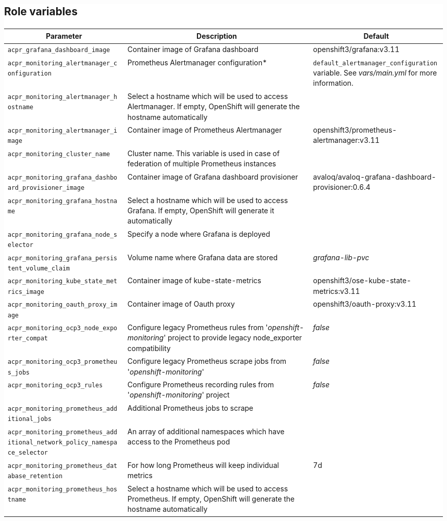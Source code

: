 
## Role variables

| Parameter                                                                | Description                                                                                                                  | Default                                                                                   |
|--------------------------------------------------------------------------|------------------------------------------------------------------------------------------------------------------------------|-------------------------------------------------------------------------------------------|
| `acpr_grafana_dashboard_image`                                           | Container image of Grafana dashboard                                                                                         | openshift3/grafana:v3.11                                                                  |
| `acpr_monitoring_alertmanager_configuration`                             | Prometheus Alertmanager configuration*                                                                                       | `default_alertmanager_configuration` variable. See *vars/main.yml* for more information.  |
| `acpr_monitoring_alertmanager_hostname`                                  | Select a hostname which will be used to access Alertmanager. If empty, OpenShift will generate the hostname automatically    |                                                                                           |
| `acpr_monitoring_alertmanager_image`                                     | Container image of Prometheus Alertmanager                                                                                   | openshift3/prometheus-alertmanager:v3.11                                                  |
|`acpr_monitoring_cluster_name`                                            | Cluster name. This variable is used in case of federation of multiple Prometheus instances                                   |                                                                                           |
| `acpr_monitoring_grafana_dashboard_provisioner_image`                    | Container image of Grafana dashboard provisioner                                                                             | avaloq/avaloq-grafana-dashboard-provisioner:0.6.4                                         |
| `acpr_monitoring_grafana_hostname`                                       | Select a hostname which will be used to access Grafana. If empty, OpenShift will generate it automatically                   |                                                                                           |
| `acpr_monitoring_grafana_node_selector`                                  | Specify a node where Grafana is deployed                                                                                     |                                                                                           |
| `acpr_monitoring_grafana_persistent_volume_claim`                        | Volume name where Grafana data are stored                                                                                    | _grafana-lib-pvc_                                                                         |
| `acpr_monitoring_kube_state_metrics_image`                               | Container image of  kube-state-metrics                                                                                       | openshift3/ose-kube-state-metrics:v3.11                                                   |
| `acpr_monitoring_oauth_proxy_image`                                      | Container image of Oauth proxy                                                                                               | openshift3/oauth-proxy:v3.11                                                              |
| `acpr_monitoring_ocp3_node_exporter_compat`                              | Configure legacy Prometheus rules from '_openshift-monitoring_' project to provide legacy node_exporter compatibility        | *false*                                                                                   |
| `acpr_monitoring_ocp3_prometheus_jobs`                                   | Configure legacy Prometheus scrape jobs from '_openshift-monitoring_'                                                        | *false*                                                                                   |
| `acpr_monitoring_ocp3_rules`                                             | Configure Prometheus recording rules from '_openshift-monitoring_' project                                                   | *false*                                                                                   |
| `acpr_monitoring_prometheus_additional_jobs`                             | Additional Prometheus jobs to scrape                                                                                         |                                                                                           |
| `acpr_monitoring_prometheus_additional_network_policy_namespace_selector`| An array of additional namespaces which have access to the Prometheus pod                                                    |                                                                                           |
| `acpr_monitoring_prometheus_database_retention`                          | For how long Prometheus will keep individual metrics                                                                         | 7d                                                                                        |
| `acpr_monitoring_prometheus_hostname`                                    | Select a hostname which will be used to access Prometheus. If empty, OpenShift will generate the hostname automatically      |                                                                                           |